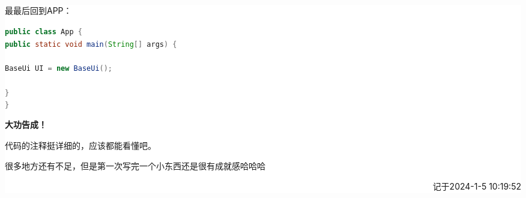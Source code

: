 最最后回到APP：

```java
public class App {  
public static void main(String[] args) {  
  
BaseUi UI = new BaseUi();  
  
}  
}
```

**大功告成！**

代码的注释挺详细的，应该都能看懂吧。 

很多地方还有不足，但是第一次写完一个小东西还是很有成就感哈哈哈



<p align="right">记于2024-1-5 10:19:52</p>
